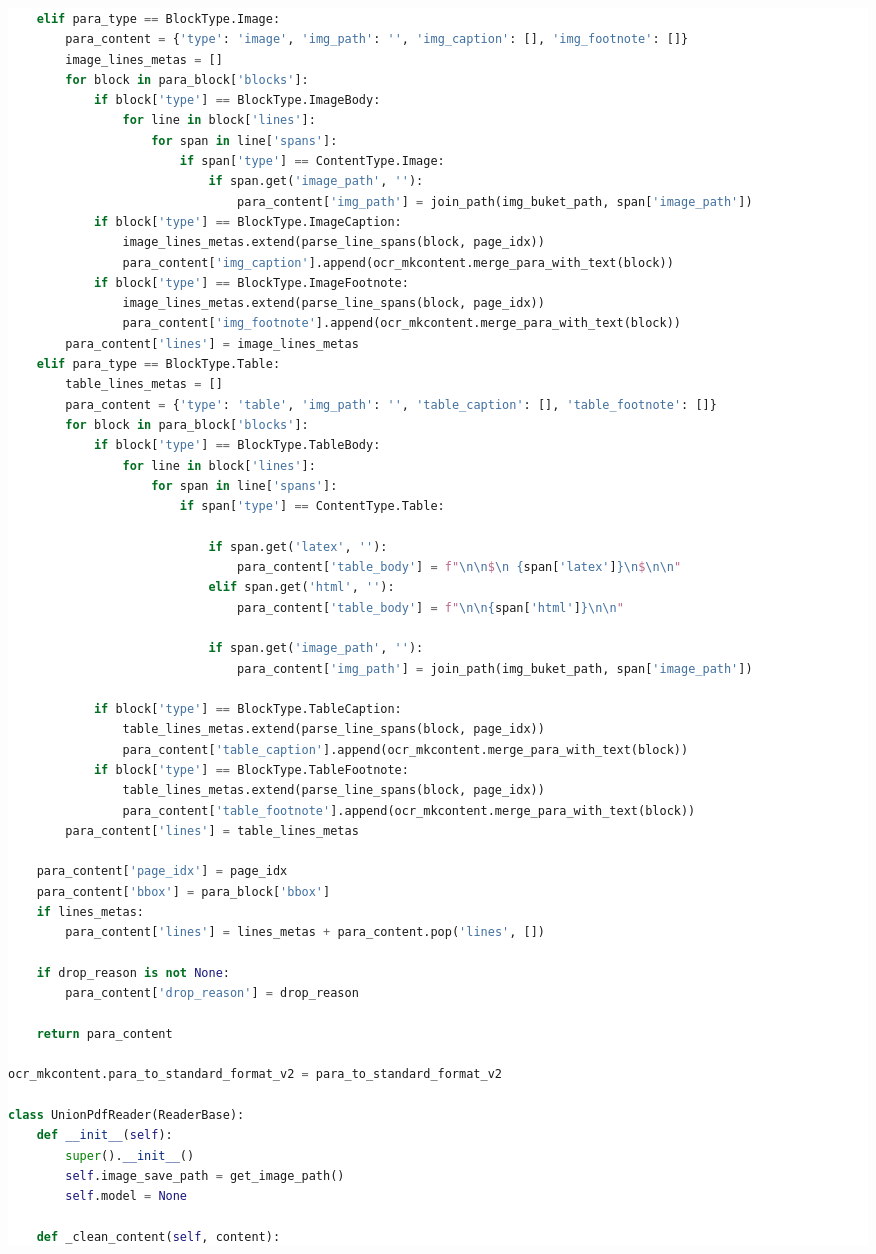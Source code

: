 ```python
    elif para_type == BlockType.Image:
        para_content = {'type': 'image', 'img_path': '', 'img_caption': [], 'img_footnote': []}
        image_lines_metas = []
        for block in para_block['blocks']:
            if block['type'] == BlockType.ImageBody:
                for line in block['lines']:
                    for span in line['spans']:
                        if span['type'] == ContentType.Image:
                            if span.get('image_path', ''):
                                para_content['img_path'] = join_path(img_buket_path, span['image_path'])
            if block['type'] == BlockType.ImageCaption:
                image_lines_metas.extend(parse_line_spans(block, page_idx))
                para_content['img_caption'].append(ocr_mkcontent.merge_para_with_text(block))
            if block['type'] == BlockType.ImageFootnote:
                image_lines_metas.extend(parse_line_spans(block, page_idx))
                para_content['img_footnote'].append(ocr_mkcontent.merge_para_with_text(block))
        para_content['lines'] = image_lines_metas
    elif para_type == BlockType.Table:
        table_lines_metas = []
        para_content = {'type': 'table', 'img_path': '', 'table_caption': [], 'table_footnote': []}
        for block in para_block['blocks']:
            if block['type'] == BlockType.TableBody:
                for line in block['lines']:
                    for span in line['spans']:
                        if span['type'] == ContentType.Table:

                            if span.get('latex', ''):
                                para_content['table_body'] = f"\n\n$\n {span['latex']}\n$\n\n"
                            elif span.get('html', ''):
                                para_content['table_body'] = f"\n\n{span['html']}\n\n"

                            if span.get('image_path', ''):
                                para_content['img_path'] = join_path(img_buket_path, span['image_path'])

            if block['type'] == BlockType.TableCaption:
                table_lines_metas.extend(parse_line_spans(block, page_idx))
                para_content['table_caption'].append(ocr_mkcontent.merge_para_with_text(block))
            if block['type'] == BlockType.TableFootnote:
                table_lines_metas.extend(parse_line_spans(block, page_idx))
                para_content['table_footnote'].append(ocr_mkcontent.merge_para_with_text(block))
        para_content['lines'] = table_lines_metas

    para_content['page_idx'] = page_idx
    para_content['bbox'] = para_block['bbox']
    if lines_metas:
        para_content['lines'] = lines_metas + para_content.pop('lines', [])

    if drop_reason is not None:
        para_content['drop_reason'] = drop_reason

    return para_content

ocr_mkcontent.para_to_standard_format_v2 = para_to_standard_format_v2

class UnionPdfReader(ReaderBase):
    def __init__(self):
        super().__init__()
        self.image_save_path = get_image_path()
        self.model = None

    def _clean_content(self, content):
```